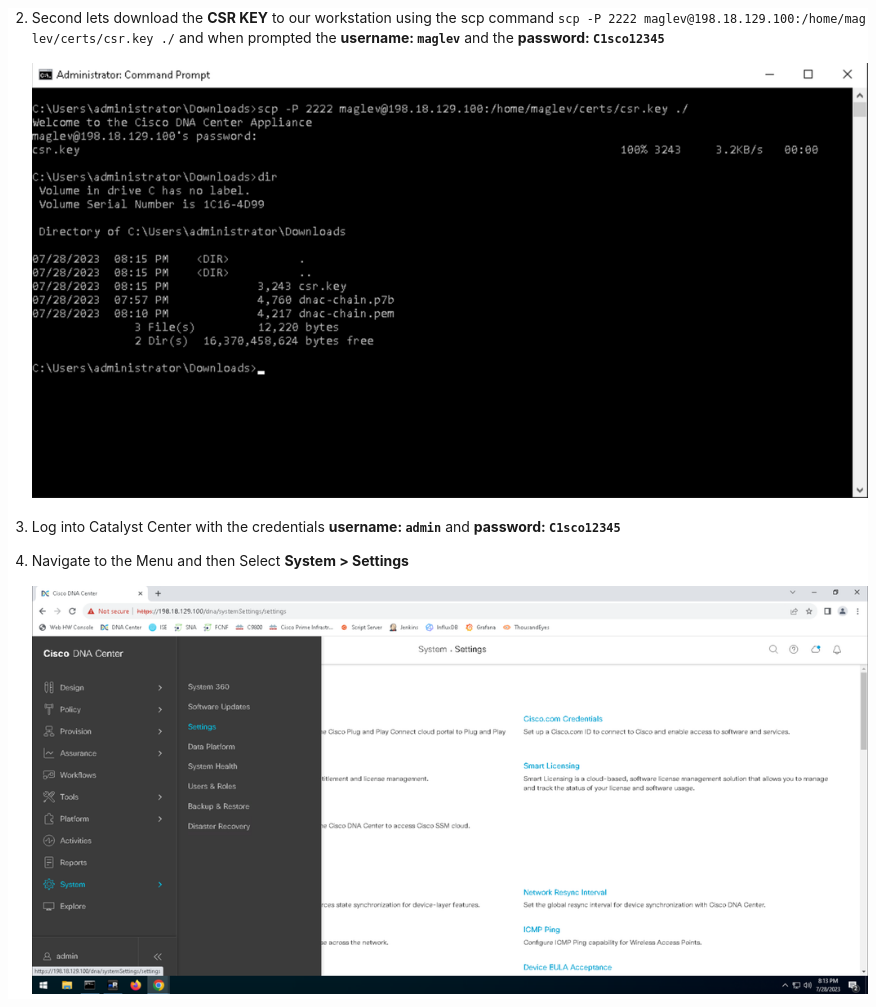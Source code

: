 2. Second lets download the **CSR KEY** to our workstation using the scp command `scp -P 2222 maglev@198.18.129.100:/home/maglev/certs/csr.key ./` and when prompted the **username: `maglev`** and the **password: `C1sco12345`**

   ![json](../ASSETS/TUTORIALS/CERTIFICATES/Cert-CSR-19.png?raw=true "Import JSON")

3. Log into Catalyst Center with the credentials **username: `admin`** and **password: `C1sco12345`**

4. Navigate to the Menu and then Select **System > Settings**

   ![json](../ASSETS/TUTORIALS/CERTIFICATES/Cert-CSR-22.png?raw=true "Import JSON")
